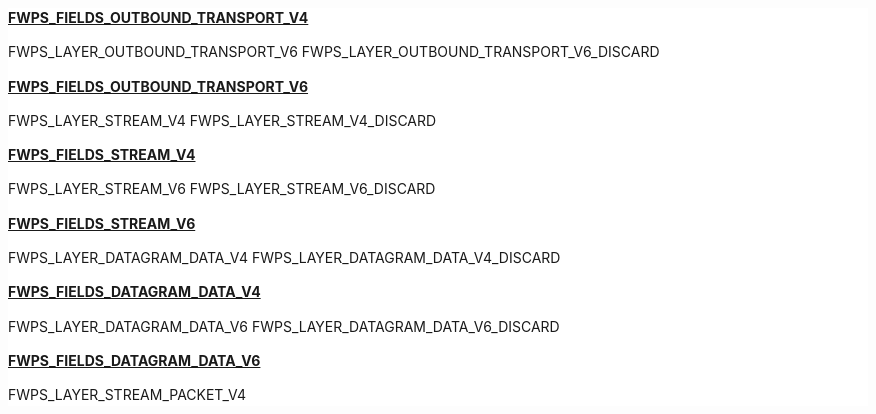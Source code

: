 <td>
<p><a href="https://msdn.microsoft.com/en-us/library/windows/hardware/ff551335(v=vs.85).aspx"><b>
        FWPS_FIELDS_OUTBOUND_TRANSPORT_V4</b></a></p>
</td>
</tr>
<tr>
<td>
<p>
        FWPS_LAYER_OUTBOUND_TRANSPORT_V6
        FWPS_LAYER_OUTBOUND_TRANSPORT_V6_DISCARD</p>
</td>
<td>
<p><a href="https://msdn.microsoft.com/en-us/library/windows/hardware/ff551338(v=vs.85).aspx"><b>
        FWPS_FIELDS_OUTBOUND_TRANSPORT_V6</b></a></p>
</td>
</tr>
<tr>
<td>
<p>
        FWPS_LAYER_STREAM_V4
        FWPS_LAYER_STREAM_V4_DISCARD</p>
</td>
<td>
<p><a href="https://msdn.microsoft.com/en-us/library/windows/hardware/ff552384(v=vs.85).aspx"><b>FWPS_FIELDS_STREAM_V4</b></a></p>
</td>
</tr>
<tr>
<td>
<p>
        FWPS_LAYER_STREAM_V6
        FWPS_LAYER_STREAM_V6_DISCARD</p>
</td>
<td>
<p><a href="https://msdn.microsoft.com/en-us/library/windows/hardware/ff552385(v=vs.85).aspx"><b>FWPS_FIELDS_STREAM_V6</b></a></p>
</td>
</tr>
<tr>
<td>
<p>
        FWPS_LAYER_DATAGRAM_DATA_V4
        FWPS_LAYER_DATAGRAM_DATA_V4_DISCARD</p>
</td>
<td>
<p><a href="https://msdn.microsoft.com/en-us/library/windows/hardware/ff551274(v=vs.85).aspx"><b>FWPS_FIELDS_DATAGRAM_DATA_V4</b></a></p>
</td>
</tr>
<tr>
<td>
<p>
        FWPS_LAYER_DATAGRAM_DATA_V6
        FWPS_LAYER_DATAGRAM_DATA_V6_DISCARD</p>
</td>
<td>
<p><a href="https://msdn.microsoft.com/en-us/library/windows/hardware/ff551276(v=vs.85).aspx"><b>FWPS_FIELDS_DATAGRAM_DATA_V6</b></a></p>
</td>
</tr>
<tr>
<td>
<p>
        FWPS_LAYER_STREAM_PACKET_V4</p>